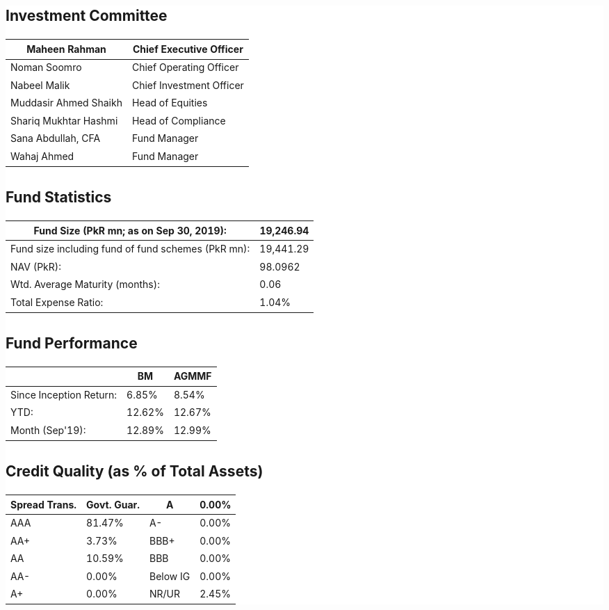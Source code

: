 ## Investment Committee

| Maheen Rahman         | Chief Executive Officer  |
| --------------------- | ------------------------ |
| Noman Soomro          | Chief Operating Officer  |
| Nabeel Malik          | Chief Investment Officer |
| Muddasir Ahmed Shaikh | Head of Equities         |
| Shariq Mukhtar Hashmi | Head of Compliance       |
| Sana Abdullah, CFA    | Fund Manager             |
| Wahaj Ahmed           | Fund Manager             |

## Fund Statistics

| Fund Size (PkR mn; as on Sep 30, 2019):            | 19,246.94 |
| -------------------------------------------------- | --------- |
| Fund size including fund of fund schemes (PkR mn): | 19,441.29 |
| NAV (PkR):                                         | 98.0962   |
| Wtd. Average Maturity (months):                    | 0.06      |
| Total Expense Ratio:                               | 1.04%     |

## Fund Performance

|                         | BM     | AGMMF  |
| ----------------------- | ------ | ------ |
| Since Inception Return: | 6.85%  | 8.54%  |
| YTD:                    | 12.62% | 12.67% |
| Month (Sep'19):         | 12.89% | 12.99% |

## Credit Quality (as % of Total Assets)

| Spread Trans. | Govt. Guar. | A        | 0.00% |
| ------------- | ----------- | -------- | ----- |
| AAA           | 81.47%      | A-       | 0.00% |
| AA+           | 3.73%       | BBB+     | 0.00% |
| AA            | 10.59%      | BBB      | 0.00% |
| AA-           | 0.00%       | Below IG | 0.00% |
| A+            | 0.00%       | NR/UR    | 2.45% |
